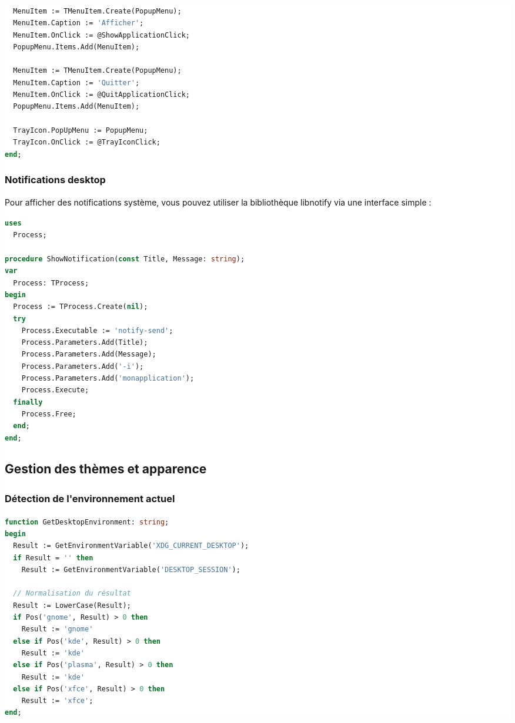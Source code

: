 ```pascal
  MenuItem := TMenuItem.Create(PopupMenu);
  MenuItem.Caption := 'Afficher';
  MenuItem.OnClick := @ShowApplicationClick;
  PopupMenu.Items.Add(MenuItem);

  MenuItem := TMenuItem.Create(PopupMenu);
  MenuItem.Caption := 'Quitter';
  MenuItem.OnClick := @QuitApplicationClick;
  PopupMenu.Items.Add(MenuItem);

  TrayIcon.PopUpMenu := PopupMenu;
  TrayIcon.OnClick := @TrayIconClick;
end;
```

### Notifications desktop

Pour afficher des notifications système, vous pouvez utiliser la bibliothèque libnotify via une interface simple :

```pascal
uses
  Process;

procedure ShowNotification(const Title, Message: string);
var
  Process: TProcess;
begin
  Process := TProcess.Create(nil);
  try
    Process.Executable := 'notify-send';
    Process.Parameters.Add(Title);
    Process.Parameters.Add(Message);
    Process.Parameters.Add('-i');
    Process.Parameters.Add('monapplication');
    Process.Execute;
  finally
    Process.Free;
  end;
end;
```

## Gestion des thèmes et apparence

### Détection de l'environnement actuel

```pascal
function GetDesktopEnvironment: string;
begin
  Result := GetEnvironmentVariable('XDG_CURRENT_DESKTOP');
  if Result = '' then
    Result := GetEnvironmentVariable('DESKTOP_SESSION');

  // Normalisation du résultat
  Result := LowerCase(Result);
  if Pos('gnome', Result) > 0 then
    Result := 'gnome'
  else if Pos('kde', Result) > 0 then
    Result := 'kde'
  else if Pos('plasma', Result) > 0 then
    Result := 'kde'
  else if Pos('xfce', Result) > 0 then
    Result := 'xfce';
end;
```